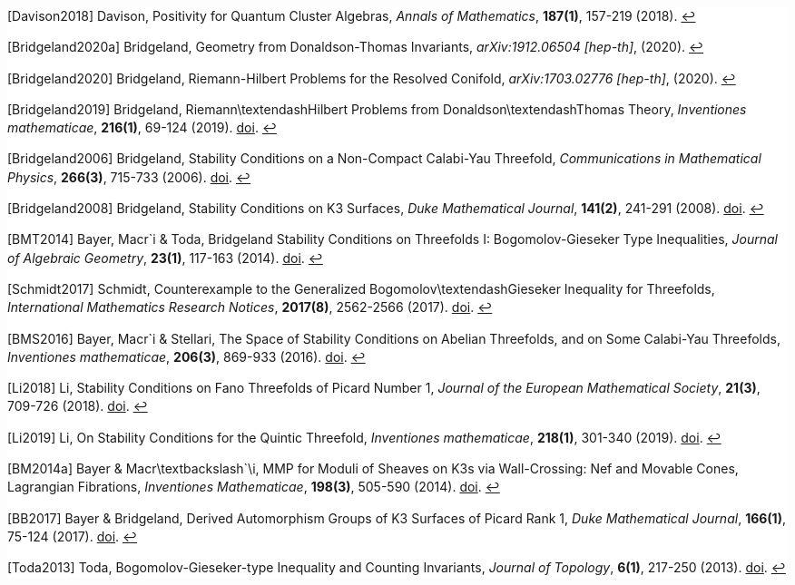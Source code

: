 <a id="Davison2018"></a>[Davison2018] Davison, Positivity for Quantum Cluster Algebras, <i>Annals of Mathematics</i>, <b>187(1)</b>, 157-219 (2018). [↩](#48c03d01e9d6bb7bc12127b55f8eb3ce)

<a id="Bridgeland2020a"></a>[Bridgeland2020a] Bridgeland, Geometry from Donaldson-Thomas Invariants, <i>arXiv:1912.06504 [hep-th]</i>,  (2020). [↩](#83adb553a55d0e773078a295bef1e926)

<a id="Bridgeland2020"></a>[Bridgeland2020] Bridgeland, Riemann-Hilbert Problems for the Resolved Conifold, <i>arXiv:1703.02776 [hep-th]</i>,  (2020). [↩](#655e79e5e805d2b065ed9ec34a95cf01)

<a id="Bridgeland2019"></a>[Bridgeland2019] Bridgeland, Riemann\textendashHilbert Problems from Donaldson\textendashThomas Theory, <i>Inventiones mathematicae</i>, <b>216(1)</b>, 69-124 (2019). <a href="http://dx.doi.org/10.1007/s00222-018-0843-8">doi</a>. [↩](#41814dddfe2390e646fe33fc076de211)

<a id="Bridgeland2006"></a>[Bridgeland2006] Bridgeland, Stability Conditions on a Non-Compact Calabi-Yau Threefold, <i>Communications in Mathematical Physics</i>, <b>266(3)</b>, 715-733 (2006). <a href="http://dx.doi.org/10.1007/s00220-006-0048-7">doi</a>. [↩](#57d428714488ae900cd81126b5b15a3f)

<a id="Bridgeland2008"></a>[Bridgeland2008] Bridgeland, Stability Conditions on K3 Surfaces, <i>Duke Mathematical Journal</i>, <b>141(2)</b>, 241-291 (2008). <a href="http://dx.doi.org/10.1215/S0012-7094-08-14122-5">doi</a>. [↩](#ff267eedd6e2b2ba7cda05ad1c4f07f5)

<a id="BMT2014"></a>[BMT2014] Bayer, Macr\`i & Toda, Bridgeland Stability Conditions on Threefolds I: Bogomolov-Gieseker Type Inequalities, <i>Journal of Algebraic Geometry</i>, <b>23(1)</b>, 117-163 (2014). <a href="http://dx.doi.org/10.1090/S1056-3911-2013-00617-7">doi</a>. [↩](#8fd766c87b83275b9a5c0a03c3d87524)

<a id="Schmidt2017"></a>[Schmidt2017] Schmidt, Counterexample to the Generalized Bogomolov\textendashGieseker Inequality for Threefolds, <i>International Mathematics Research Notices</i>, <b>2017(8)</b>, 2562-2566 (2017). <a href="http://dx.doi.org/10.1093/imrn/rnw122">doi</a>. [↩](#2029aa531b8dc594e72e06c41705e10e)

<a id="BMS2016"></a>[BMS2016] Bayer, Macr\`i & Stellari, The Space of Stability Conditions on Abelian Threefolds, and on Some Calabi-Yau Threefolds, <i>Inventiones mathematicae</i>, <b>206(3)</b>, 869-933 (2016). <a href="http://dx.doi.org/10.1007/s00222-016-0665-5">doi</a>. [↩](#3a4aefdbd5ed3d508c85aaf1ed49851a)

<a id="Li2018"></a>[Li2018] Li, Stability Conditions on Fano Threefolds of Picard Number 1, <i>Journal of the European Mathematical Society</i>, <b>21(3)</b>, 709-726 (2018). <a href="http://dx.doi.org/10.4171/JEMS/848">doi</a>. [↩](#42862adcb64e0aad83b5d204bd29dff3)

<a id="Li2019"></a>[Li2019] Li, On Stability Conditions for the Quintic Threefold, <i>Inventiones mathematicae</i>, <b>218(1)</b>, 301-340 (2019). <a href="http://dx.doi.org/10.1007/s00222-019-00888-z">doi</a>. [↩](#28ad17877e49d337fa599033d16a5138)

<a id="BM2014a"></a>[BM2014a] Bayer & Macr\textbackslash`\i, MMP for Moduli of Sheaves on K3s via Wall-Crossing: Nef and Movable Cones, Lagrangian Fibrations, <i>Inventiones Mathematicae</i>, <b>198(3)</b>, 505-590 (2014). <a href="http://dx.doi.org/10.1007/s00222-014-0501-8">doi</a>. [↩](#ed9ec57ddb9266e2ae930181d8581db8)

<a id="BB2017"></a>[BB2017] Bayer & Bridgeland, Derived Automorphism Groups of K3 Surfaces of Picard Rank 1, <i>Duke Mathematical Journal</i>, <b>166(1)</b>, 75-124 (2017). <a href="http://dx.doi.org/10.1215/00127094-3674332">doi</a>. [↩](#529a600db33e567fc826181b38095e35)

<a id="Toda2013"></a>[Toda2013] Toda, Bogomolov-Gieseker-type Inequality and Counting Invariants, <i>Journal of Topology</i>, <b>6(1)</b>, 217-250 (2013). <a href="http://dx.doi.org/10.1112/jtopol/jts037">doi</a>. [↩](#917e580e95d6e8a28845a9f0b956862f)
